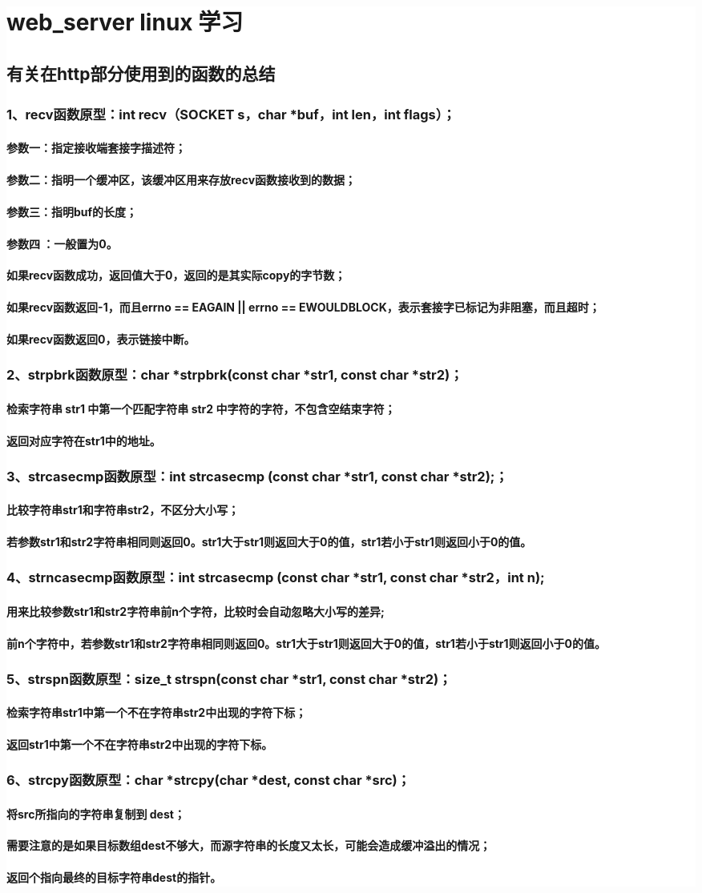 # web_server linux 学习
## 有关在http部分使用到的函数的总结
### 1、recv函数原型：int recv（SOCKET s，char *buf，int len，int flags）；
#### 参数一：指定接收端套接字描述符；
#### 参数二：指明一个缓冲区，该缓冲区用来存放recv函数接收到的数据；
#### 参数三：指明buf的长度；
#### 参数四 ：一般置为0。
#### 如果recv函数成功，返回值大于0，返回的是其实际copy的字节数；
#### 如果recv函数返回-1，而且errno == EAGAIN || errno == EWOULDBLOCK，表示套接字已标记为非阻塞，而且超时；
#### 如果recv函数返回0，表示链接中断。

### 2、strpbrk函数原型：char *strpbrk(const char *str1, const char *str2)；
#### 检索字符串 str1 中第一个匹配字符串 str2 中字符的字符，不包含空结束字符；
#### 返回对应字符在str1中的地址。

### 3、strcasecmp函数原型：int strcasecmp (const char *str1, const char *str2);；
#### 比较字符串str1和字符串str2，不区分大小写；
#### 若参数str1和str2字符串相同则返回0。str1大于str1则返回大于0的值，str1若小于str1则返回小于0的值。

### 4、strncasecmp函数原型：int strcasecmp (const char *str1, const char *str2，int n);
#### 用来比较参数str1和str2字符串前n个字符，比较时会自动忽略大小写的差异;
#### 前n个字符中，若参数str1和str2字符串相同则返回0。str1大于str1则返回大于0的值，str1若小于str1则返回小于0的值。

### 5、strspn函数原型：size_t strspn(const char *str1, const char *str2)； 
#### 检索字符串str1中第一个不在字符串str2中出现的字符下标；
#### 返回str1中第一个不在字符串str2中出现的字符下标。

### 6、strcpy函数原型：char *strcpy(char *dest, const char *src)；
#### 将src所指向的字符串复制到 dest；
#### 需要注意的是如果目标数组dest不够大，而源字符串的长度又太长，可能会造成缓冲溢出的情况；
#### 返回个指向最终的目标字符串dest的指针。
